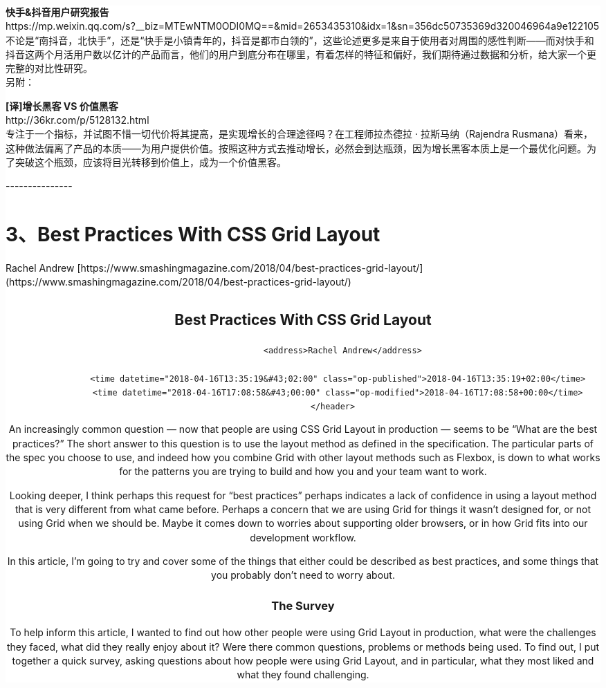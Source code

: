 <p><strong>快手&amp;抖音用户研究报告</strong><br />
https://mp.weixin.qq.com/s?__biz=MTEwNTM0ODI0MQ==&amp;mid=2653435310&amp;idx=1&amp;sn=356dc50735369d320046964a9e122105<br />
不论是“南抖音，北快手”，还是“快手是小镇青年的，抖音是都市白领的”，这些论述更多是来自于使用者对周围的感性判断——而对快手和抖音这两个月活用户数以亿计的产品而言，他们的用户到底分布在哪里，有着怎样的特征和偏好，我们期待通过数据和分析，给大家一个更完整的对比性研究。<br />
另附：</p>

<p><strong>[译]增长黑客 VS 价值黑客</strong><br />
http://36kr.com/p/5128132.html<br />
专注于一个指标，并试图不惜一切代价将其提高，是实现增长的合理途径吗？在工程师拉杰德拉 · 拉斯马纳（Rajendra Rusmana）看来，这种做法偏离了产品的本质——为用户提供价值。按照这种方式去推动增长，必然会到达瓶颈，因为增长黑客本质上是一个最优化问题。为了突破这个瓶颈，应该将目光转移到价值上，成为一个价值黑客。</p>
---------------
<h1 id="#title_2" >3、Best Practices With CSS Grid Layout</h1>
Rachel Andrew
[https://www.smashingmagazine.com/2018/04/best-practices-grid-layout/](https://www.smashingmagazine.com/2018/04/best-practices-grid-layout/)
<html>
            <head>
              <meta charset="utf-8">
              <link rel="canonical" href="https://www.smashingmagazine.com/2018/04/best-practices-grid-layout/" />
              <title>Best Practices With CSS Grid Layout</title>
            </head>
            <body>
              <article>
                <header>
                  <h1>Best Practices With CSS Grid Layout</h1>
                  
                    
                    <address>Rachel Andrew</address>
                  
                  <time datetime="2018-04-16T13:35:19&#43;02:00" class="op-published">2018-04-16T13:35:19+02:00</time>
                  <time datetime="2018-04-16T17:08:58&#43;00:00" class="op-modified">2018-04-16T17:08:58+00:00</time>
                </header>
                

<p>An increasingly common question &mdash; now that people are using CSS Grid Layout in production &mdash; seems to be “What are the best practices?” The short answer to this question is to use the layout method as defined in the specification. The particular parts of the spec you choose to use, and indeed how you combine Grid with other layout methods such as Flexbox, is down to what works for the patterns you are trying to build and how you and your team want to work.</p>

<p>Looking deeper, I think perhaps this request for “best practices” perhaps indicates a lack of confidence in using a layout method that is very different from what came before. Perhaps a concern that we are using Grid for things it wasn’t designed for, or not using Grid when we should be. Maybe it comes down to worries about supporting older browsers, or in how Grid fits into our development workflow.</p>

<p>In this article, I’m going to try and cover some of the things that either could be described as best practices, and some things that you probably don’t need to worry about.</p>

<h3 id="the-survey">The Survey</h3>

<p>To help inform this article, I wanted to find out how other people were using Grid Layout in production, what were the challenges they faced, what did they really enjoy about it? Were there common questions, problems or methods being used. To find out, I put together a quick survey, asking questions about how people were using Grid Layout, and in particular, what they most liked and what they found challenging.</p>
